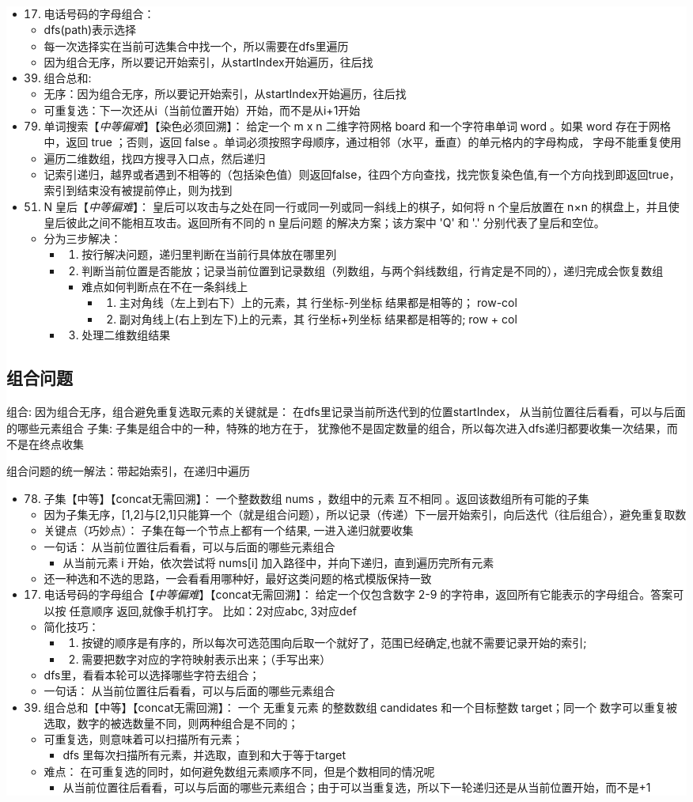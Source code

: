 - 17. 电话号码的字母组合： 
  -  dfs(path)表示选择
  -  每一次选择实在当前可选集合中找一个，所以需要在dfs里遍历
  -  因为组合无序，所以要记开始索引，从startIndex开始遍历，往后找

- 39. 组合总和:
  - 无序：因为组合无序，所以要记开始索引，从startIndex开始遍历，往后找
  - 可重复选：下一次还从i（当前位置开始）开始，而不是从i+1开始



- 79. 单词搜索【*中等偏难*】【染色必须回溯】： 给定一个 m x n 二维字符网格 board 和一个字符串单词 word 。如果 word 存在于网格中，返回 true ；否则，返回 false 。单词必须按照字母顺序，通过相邻（水平，垂直）的单元格内的字母构成， 字母不能重复使用
  - 遍历二维数组，找四方搜寻入口点，然后递归
  - 记索引递归，越界或者遇到不相等的（包括染色值）则返回false，往四个方向查找，找完恢复染色值,有一个方向找到即返回true，索引到结束没有被提前停止，则为找到


- 51. N 皇后【*中等偏难*】： 皇后可以攻击与之处在同一行或同一列或同一斜线上的棋子，如何将 n 个皇后放置在 n×n 的棋盘上，并且使皇后彼此之间不能相互攻击。返回所有不同的 n 皇后问题 的解决方案；该方案中 'Q' 和 '.' 分别代表了皇后和空位。
  - 分为三步解决：
    - 1. 按行解决问题，递归里判断在当前行具体放在哪里列
    - 2. 判断当前位置是否能放；记录当前位置到记录数组（列数组，与两个斜线数组，行肯定是不同的），递归完成会恢复数组
      - 难点如何判断点在不在一条斜线上
        - 1. 主对角线（左上到右下）上的元素，其 行坐标-列坐标 结果都是相等的； row-col
        - 2. 副对角线上(右上到左下)上的元素，其 行坐标+列坐标  结果都是相等的; row + col
    - 3. 处理二维数组结果


## 组合问题


组合: 因为组合无序，组合避免重复选取元素的关键就是： 在dfs里记录当前所迭代到的位置startIndex， 从当前位置往后看看，可以与后面的哪些元素组合
子集: 子集是组合中的一种，特殊的地方在于， 犹豫他不是固定数量的组合，所以每次进入dfs递归都要收集一次结果，而不是在终点收集

组合问题的统一解法：带起始索引，在递归中遍历


- 78. 子集【中等】【concat无需回溯】： 一个整数数组 nums ，数组中的元素 互不相同 。返回该数组所有可能的子集
  - 因为子集无序，[1,2]与[2,1]只能算一个（就是组合问题），所以记录（传递）下一层开始索引，向后迭代（往后组合），避免重复取数
  - 关键点（巧妙点）： 子集在每一个节点上都有一个结果, 一进入递归就要收集
  - 一句话： 从当前位置往后看看，可以与后面的哪些元素组合
    - 从当前元素 i 开始，依次尝试将 nums[i] 加入路径中，并向下递归，直到遍历完所有元素
  - 还一种选和不选的思路，一会看看用哪种好，最好这类问题的格式模版保持一致

- 17. 电话号码的字母组合【*中等偏难*】【concat无需回溯】： 给定一个仅包含数字 2-9 的字符串，返回所有它能表示的字母组合。答案可以按 任意顺序 返回,就像手机打字。 比如：2对应abc, 3对应def
  - 简化技巧： 
    - 1. 按键的顺序是有序的，所以每次可选范围向后取一个就好了，范围已经确定,也就不需要记录开始的索引;
    - 2. 需要把数字对应的字符映射表示出来；（手写出来）
  - dfs里，看看本轮可以选择哪些字符去组合；
  - 一句话： 从当前位置往后看看，可以与后面的哪些元素组合


- 39. 组合总和【中等】【concat无需回溯】： 一个 无重复元素 的整数数组 candidates 和一个目标整数 target；同一个 数字可以重复被选取，数字的被选数量不同，则两种组合是不同的；
  - 可重复选，则意味着可以扫描所有元素；
    - dfs 里每次扫描所有元素，并选取，直到和大于等于target
  - 难点： 在可重复选的同时，如何避免数组元素顺序不同，但是个数相同的情况呢
    - 从当前位置往后看看，可以与后面的哪些元素组合；由于可以当重复选，所以下一轮递归还是从当前位置开始，而不是+1
